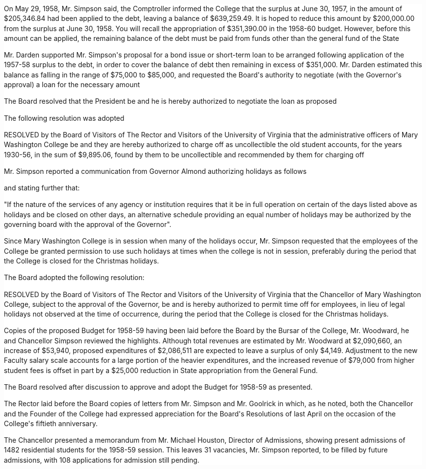 On May 29, 1958, Mr. Simpson said, the Comptroller informed the College that the surplus at June 30, 1957, in the amount of $205,346.84 had been applied to the debt, leaving a balance of $639,259.49. It is hoped to reduce this amount by $200,000.00 from the surplus at June 30, 1958. You will recall the appropriation of $351,390.00 in the 1958-60 budget. However, before this amount can be applied, the remaining balance of the debt must be paid from funds other than the general fund of the State

Mr. Darden supported Mr. Simpson's proposal for a bond issue or short-term loan to be arranged following application of the 1957-58 surplus to the debt, in order to cover the balance of debt then remaining in excess of $351,000. Mr. Darden estimated this balance as falling in the range of $75,000 to $85,000, and requested the Board's authority to negotiate (with the Governor's approval) a loan for the necessary amount

The Board resolved that the President be and he is hereby authorized to negotiate the loan as proposed

The following resolution was adopted

RESOLVED by the Board of Visitors of The Rector and Visitors of the University of Virginia that the administrative officers of Mary Washington College be and they are hereby authorized to charge off as uncollectible the old student accounts, for the years 1930-56, in the sum of $9,895.06, found by them to be uncollectible and recommended by them for charging off

Mr. Simpson reported a communication from Governor Almond authorizing holidays as follows

and stating further that:

"If the nature of the services of any agency or institution requires that it be in full operation on certain of the days listed above as holidays and be closed on other days, an alternative schedule providing an equal number of holidays may be authorized by the governing board with the approval of the Governor".

Since Mary Washington College is in session when many of the holidays occur, Mr. Simpson requested that the employees of the College be granted permission to use such holidays at times when the college is not in session, preferably during the period that the College is closed for the Christmas holidays.

The Board adopted the following resolution:

RESOLVED by the Board of Visitors of The Rector and Visitors of the University of Virginia that the Chancellor of Mary Washington College, subject to the approval of the Governor, be and is hereby authorized to permit time off for employees, in lieu of legal holidays not observed at the time of occurrence, during the period that the College is closed for the Christmas holidays.

Copies of the proposed Budget for 1958-59 having been laid before the Board by the Bursar of the College, Mr. Woodward, he and Chancellor Simpson reviewed the highlights. Although total revenues are estimated by Mr. Woodward at $2,090,660, an increase of $53,940, proposed expenditures of $2,086,511 are expected to leave a surplus of only $4,149. Adjustment to the new Faculty salary scale accounts for a large portion of the heavier expenditures, and the increased revenue of $79,000 from higher student fees is offset in part by a $25,000 reduction in State appropriation from the General Fund.

The Board resolved after discussion to approve and adopt the Budget for 1958-59 as presented.

The Rector laid before the Board copies of letters from Mr. Simpson and Mr. Goolrick in which, as he noted, both the Chancellor and the Founder of the College had expressed appreciation for the Board's Resolutions of last April on the occasion of the College's fiftieth anniversary.

The Chancellor presented a memorandum from Mr. Michael Houston, Director of Admissions, showing present admissions of 1482 residential students for the 1958-59 session. This leaves 31 vacancies, Mr. Simpson reported, to be filled by future admissions, with 108 applications for admission still pending.
